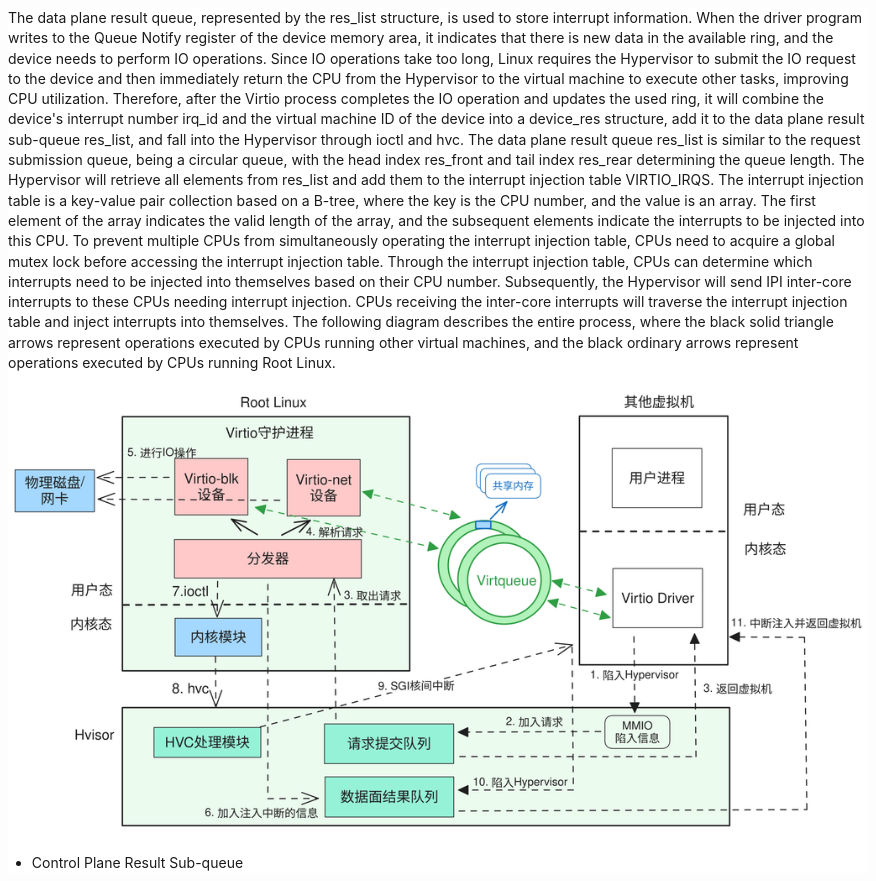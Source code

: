 The data plane result queue, represented by the res_list structure, is used to store interrupt information. When the driver program writes to the Queue Notify register of the device memory area, it indicates that there is new data in the available ring, and the device needs to perform IO operations. Since IO operations take too long, Linux requires the Hypervisor to submit the IO request to the device and then immediately return the CPU from the Hypervisor to the virtual machine to execute other tasks, improving CPU utilization. Therefore, after the Virtio process completes the IO operation and updates the used ring, it will combine the device's interrupt number irq_id and the virtual machine ID of the device into a device_res structure, add it to the data plane result sub-queue res_list, and fall into the Hypervisor through ioctl and hvc. The data plane result queue res_list is similar to the request submission queue, being a circular queue, with the head index res_front and tail index res_rear determining the queue length. The Hypervisor will retrieve all elements from res_list and add them to the interrupt injection table VIRTIO_IRQS. The interrupt injection table is a key-value pair collection based on a B-tree, where the key is the CPU number, and the value is an array. The first element of the array indicates the valid length of the array, and the subsequent elements indicate the interrupts to be injected into this CPU. To prevent multiple CPUs from simultaneously operating the interrupt injection table, CPUs need to acquire a global mutex lock before accessing the interrupt injection table. Through the interrupt injection table, CPUs can determine which interrupts need to be injected into themselves based on their CPU number. Subsequently, the Hypervisor will send IPI inter-core interrupts to these CPUs needing interrupt injection. CPUs receiving the inter-core interrupts will traverse the interrupt injection table and inject interrupts into themselves. The following diagram describes the entire process, where the black solid triangle arrows represent operations executed by CPUs running other virtual machines, and the black ordinary arrows represent operations executed by CPUs running Root Linux.

<img src="./img/data_plane_queue.svg" alt="data_plane_queue"  />

* Control Plane Result Sub-queue
